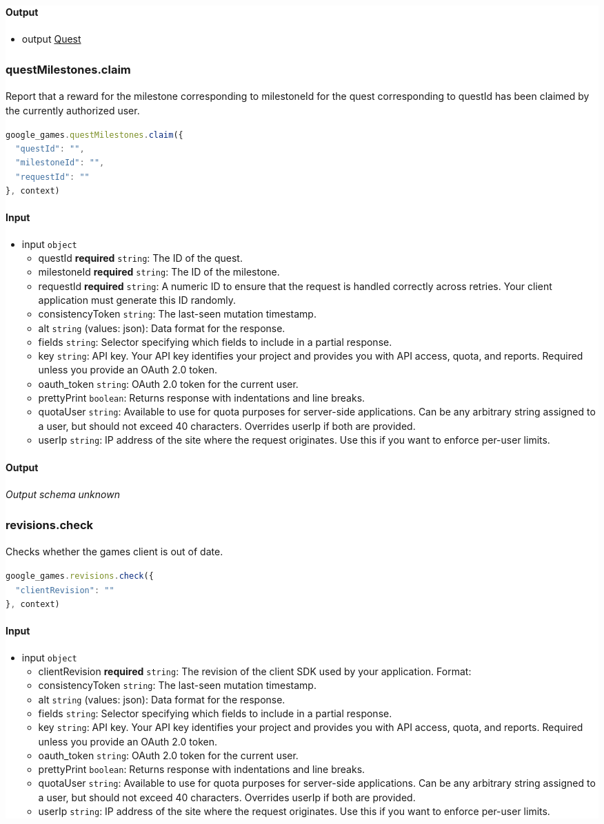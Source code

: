 #### Output
* output [Quest](#quest)

### questMilestones.claim
Report that a reward for the milestone corresponding to milestoneId for the quest corresponding to questId has been claimed by the currently authorized user.


```js
google_games.questMilestones.claim({
  "questId": "",
  "milestoneId": "",
  "requestId": ""
}, context)
```

#### Input
* input `object`
  * questId **required** `string`: The ID of the quest.
  * milestoneId **required** `string`: The ID of the milestone.
  * requestId **required** `string`: A numeric ID to ensure that the request is handled correctly across retries. Your client application must generate this ID randomly.
  * consistencyToken `string`: The last-seen mutation timestamp.
  * alt `string` (values: json): Data format for the response.
  * fields `string`: Selector specifying which fields to include in a partial response.
  * key `string`: API key. Your API key identifies your project and provides you with API access, quota, and reports. Required unless you provide an OAuth 2.0 token.
  * oauth_token `string`: OAuth 2.0 token for the current user.
  * prettyPrint `boolean`: Returns response with indentations and line breaks.
  * quotaUser `string`: Available to use for quota purposes for server-side applications. Can be any arbitrary string assigned to a user, but should not exceed 40 characters. Overrides userIp if both are provided.
  * userIp `string`: IP address of the site where the request originates. Use this if you want to enforce per-user limits.

#### Output
*Output schema unknown*

### revisions.check
Checks whether the games client is out of date.


```js
google_games.revisions.check({
  "clientRevision": ""
}, context)
```

#### Input
* input `object`
  * clientRevision **required** `string`: The revision of the client SDK used by your application. Format:
  * consistencyToken `string`: The last-seen mutation timestamp.
  * alt `string` (values: json): Data format for the response.
  * fields `string`: Selector specifying which fields to include in a partial response.
  * key `string`: API key. Your API key identifies your project and provides you with API access, quota, and reports. Required unless you provide an OAuth 2.0 token.
  * oauth_token `string`: OAuth 2.0 token for the current user.
  * prettyPrint `boolean`: Returns response with indentations and line breaks.
  * quotaUser `string`: Available to use for quota purposes for server-side applications. Can be any arbitrary string assigned to a user, but should not exceed 40 characters. Overrides userIp if both are provided.
  * userIp `string`: IP address of the site where the request originates. Use this if you want to enforce per-user limits.

